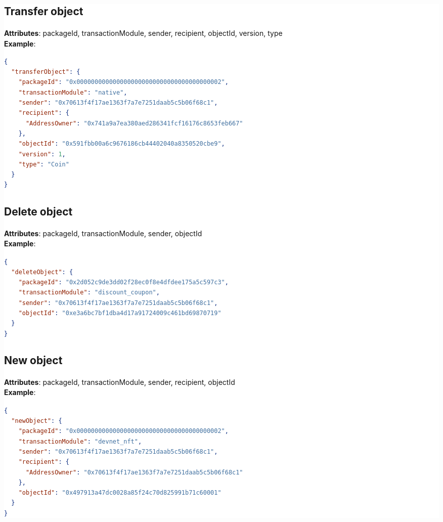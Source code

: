 ## Transfer object

**Attributes**: packageId, transactionModule, sender, recipient, objectId, version, type  
**Example**:

```json
{
  "transferObject": {
    "packageId": "0x0000000000000000000000000000000000000002",
    "transactionModule": "native",
    "sender": "0x70613f4f17ae1363f7a7e7251daab5c5b06f68c1",
    "recipient": {
      "AddressOwner": "0x741a9a7ea380aed286341fcf16176c8653feb667"
    },
    "objectId": "0x591fbb00a6c9676186cb44402040a8350520cbe9",
    "version": 1,
    "type": "Coin"
  }
}
```

## Delete object

**Attributes**: packageId, transactionModule, sender, objectId  
**Example**:

```json
{
  "deleteObject": {
    "packageId": "0x2d052c9de3dd02f28ec0f8e4dfdee175a5c597c3",
    "transactionModule": "discount_coupon",
    "sender": "0x70613f4f17ae1363f7a7e7251daab5c5b06f68c1",
    "objectId": "0xe3a6bc7bf1dba4d17a91724009c461bd69870719"
  }
}
```

## New object

**Attributes**: packageId, transactionModule, sender, recipient, objectId    
**Example**:

```json
{
  "newObject": {
    "packageId": "0x0000000000000000000000000000000000000002",
    "transactionModule": "devnet_nft",
    "sender": "0x70613f4f17ae1363f7a7e7251daab5c5b06f68c1",
    "recipient": {
      "AddressOwner": "0x70613f4f17ae1363f7a7e7251daab5c5b06f68c1"
    },
    "objectId": "0x497913a47dc0028a85f24c70d825991b71c60001"
  }
}
```
